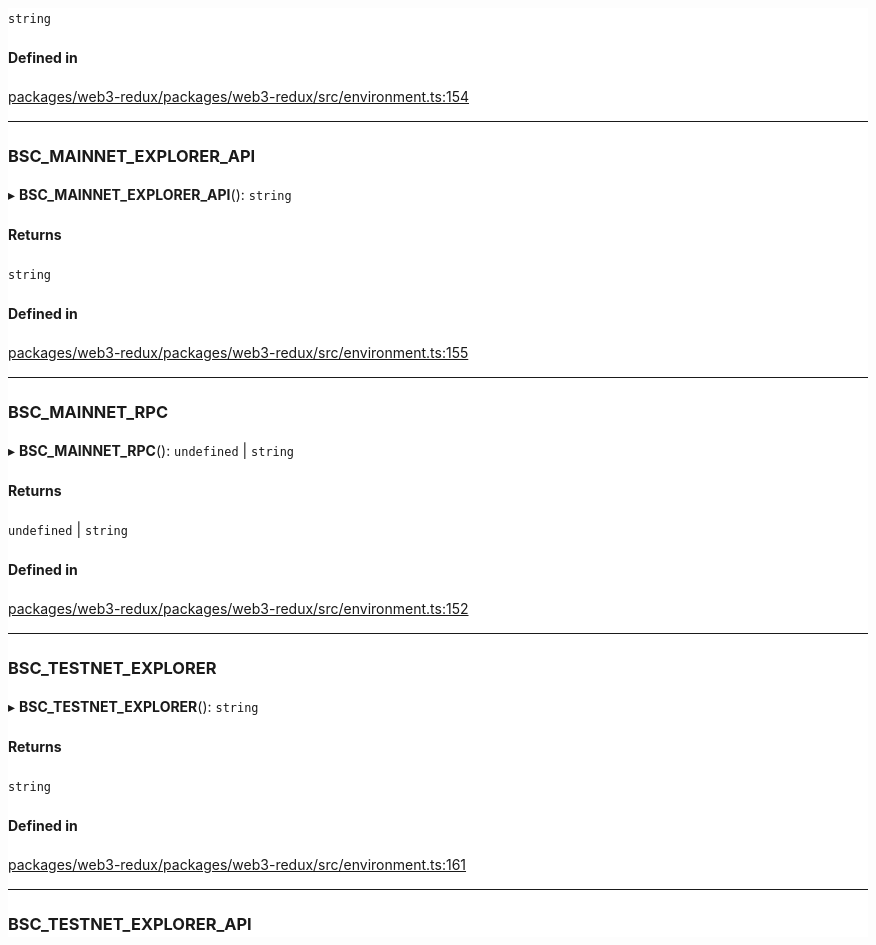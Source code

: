 `string`

#### Defined in

[packages/web3-redux/packages/web3-redux/src/environment.ts:154](https://github.com/owlprotocol/workspace/blob/13023f93/packages/web3-redux/packages/web3-redux/src/environment.ts#L154)

___

### BSC\_MAINNET\_EXPLORER\_API

▸ **BSC_MAINNET_EXPLORER_API**(): `string`

#### Returns

`string`

#### Defined in

[packages/web3-redux/packages/web3-redux/src/environment.ts:155](https://github.com/owlprotocol/workspace/blob/13023f93/packages/web3-redux/packages/web3-redux/src/environment.ts#L155)

___

### BSC\_MAINNET\_RPC

▸ **BSC_MAINNET_RPC**(): `undefined` \| `string`

#### Returns

`undefined` \| `string`

#### Defined in

[packages/web3-redux/packages/web3-redux/src/environment.ts:152](https://github.com/owlprotocol/workspace/blob/13023f93/packages/web3-redux/packages/web3-redux/src/environment.ts#L152)

___

### BSC\_TESTNET\_EXPLORER

▸ **BSC_TESTNET_EXPLORER**(): `string`

#### Returns

`string`

#### Defined in

[packages/web3-redux/packages/web3-redux/src/environment.ts:161](https://github.com/owlprotocol/workspace/blob/13023f93/packages/web3-redux/packages/web3-redux/src/environment.ts#L161)

___

### BSC\_TESTNET\_EXPLORER\_API
